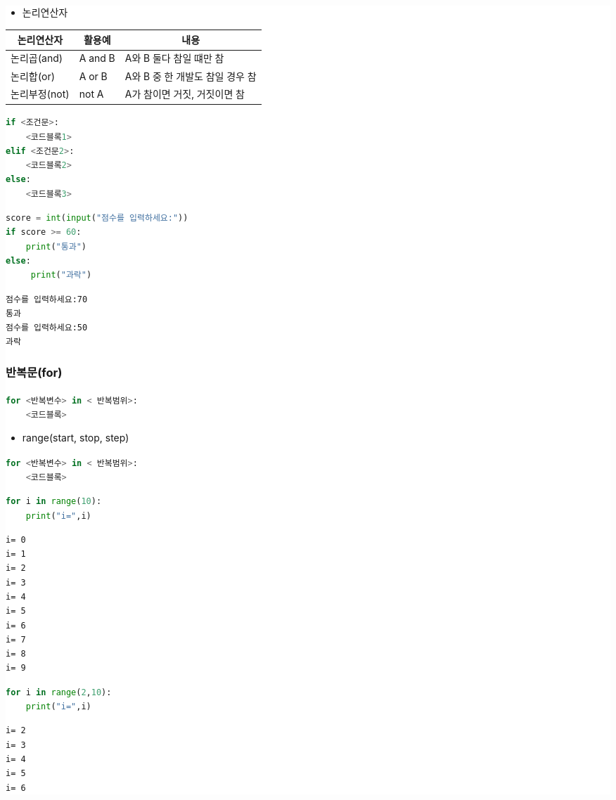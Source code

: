 - 논리연산자

| 논리연산자 | 활용예 | 내용 |
| --- | --- | --- |
| 논리곱(and) | A and B | A와 B 둘다 참일 떄만 참
| 논리합(or) | A or B | A와 B 중 한 개발도 참일 경우 참
| 논리부정(not) | not A | A가 참이면 거짓, 거짓이면 참

```python
if <조건문>:
    <코드블록1>
elif <조건문2>:
    <코드블록2>
else:
    <코드블록3>
```
```python
score = int(input("점수를 입력하세요:"))
if score >= 60:
    print("통과")
else:
     print("과락")
```
```text
점수를 입력하세요:70
통과
점수를 입력하세요:50
과락
```
### 반복문(for)
```python
for <반복변수> in < 반복범위>:
    <코드블록>
```
- range(start, stop, step)
```python
for <반복변수> in < 반복범위>:
    <코드블록>
```
```python
for i in range(10):
    print("i=",i)
```
```text
i= 0
i= 1
i= 2
i= 3
i= 4
i= 5
i= 6
i= 7
i= 8
i= 9
```
```python
for i in range(2,10):
    print("i=",i)
```
```text
i= 2
i= 3
i= 4
i= 5
i= 6
```